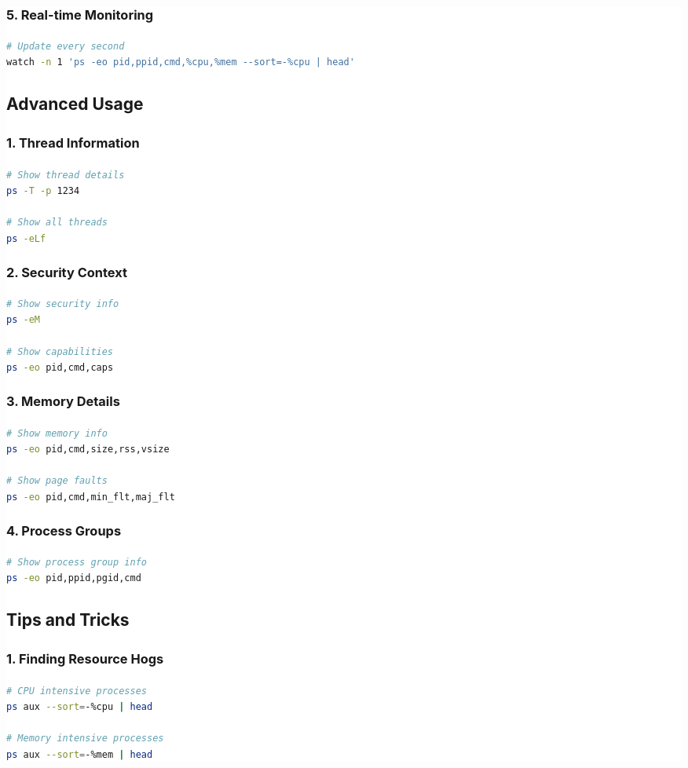 ### 5. Real-time Monitoring
```bash
# Update every second
watch -n 1 'ps -eo pid,ppid,cmd,%cpu,%mem --sort=-%cpu | head'
```

## Advanced Usage

### 1. Thread Information
```bash
# Show thread details
ps -T -p 1234

# Show all threads
ps -eLf
```

### 2. Security Context
```bash
# Show security info
ps -eM

# Show capabilities
ps -eo pid,cmd,caps
```

### 3. Memory Details
```bash
# Show memory info
ps -eo pid,cmd,size,rss,vsize

# Show page faults
ps -eo pid,cmd,min_flt,maj_flt
```

### 4. Process Groups
```bash
# Show process group info
ps -eo pid,ppid,pgid,cmd
```

## Tips and Tricks

### 1. Finding Resource Hogs
```bash
# CPU intensive processes
ps aux --sort=-%cpu | head

# Memory intensive processes
ps aux --sort=-%mem | head
```
